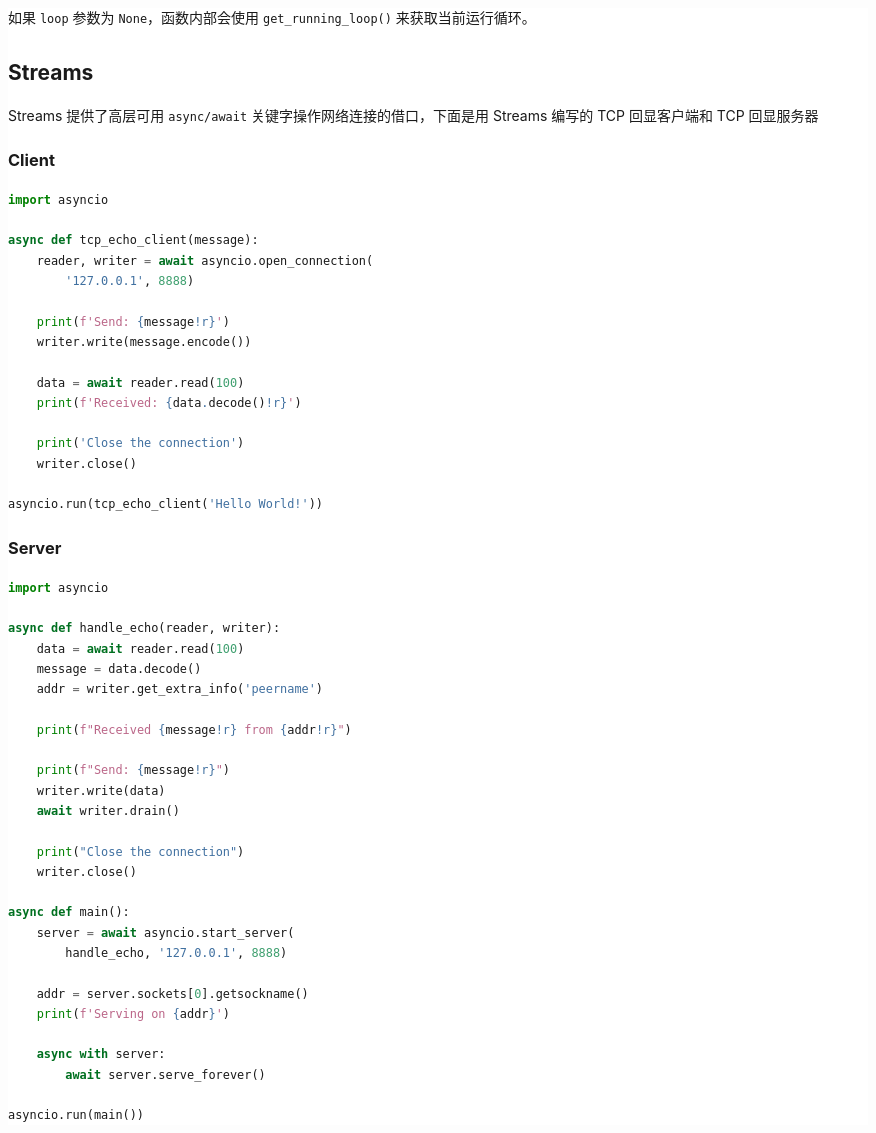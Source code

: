 如果 `loop` 参数为 `None`，函数内部会使用 `get_running_loop()` 来获取当前运行循环。

## Streams

Streams 提供了高层可用 `async/await` 关键字操作网络连接的借口，下面是用 Streams 编写的 TCP 回显客户端和 TCP 回显服务器

### Client

```python
import asyncio

async def tcp_echo_client(message):
    reader, writer = await asyncio.open_connection(
        '127.0.0.1', 8888)

    print(f'Send: {message!r}')
    writer.write(message.encode())

    data = await reader.read(100)
    print(f'Received: {data.decode()!r}')

    print('Close the connection')
    writer.close()

asyncio.run(tcp_echo_client('Hello World!'))
```

### Server

```python
import asyncio

async def handle_echo(reader, writer):
    data = await reader.read(100)
    message = data.decode()
    addr = writer.get_extra_info('peername')

    print(f"Received {message!r} from {addr!r}")

    print(f"Send: {message!r}")
    writer.write(data)
    await writer.drain()

    print("Close the connection")
    writer.close()

async def main():
    server = await asyncio.start_server(
        handle_echo, '127.0.0.1', 8888)

    addr = server.sockets[0].getsockname()
    print(f'Serving on {addr}')

    async with server:
        await server.serve_forever()

asyncio.run(main())
```
